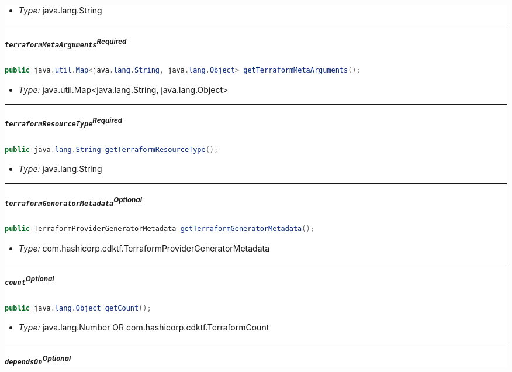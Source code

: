 - *Type:* java.lang.String

---

##### `terraformMetaArguments`<sup>Required</sup> <a name="terraformMetaArguments" id="@cdktf/provider-digitalocean.dataDigitaloceanVolumeSnapshot.DataDigitaloceanVolumeSnapshot.property.terraformMetaArguments"></a>

```java
public java.util.Map<java.lang.String, java.lang.Object> getTerraformMetaArguments();
```

- *Type:* java.util.Map<java.lang.String, java.lang.Object>

---

##### `terraformResourceType`<sup>Required</sup> <a name="terraformResourceType" id="@cdktf/provider-digitalocean.dataDigitaloceanVolumeSnapshot.DataDigitaloceanVolumeSnapshot.property.terraformResourceType"></a>

```java
public java.lang.String getTerraformResourceType();
```

- *Type:* java.lang.String

---

##### `terraformGeneratorMetadata`<sup>Optional</sup> <a name="terraformGeneratorMetadata" id="@cdktf/provider-digitalocean.dataDigitaloceanVolumeSnapshot.DataDigitaloceanVolumeSnapshot.property.terraformGeneratorMetadata"></a>

```java
public TerraformProviderGeneratorMetadata getTerraformGeneratorMetadata();
```

- *Type:* com.hashicorp.cdktf.TerraformProviderGeneratorMetadata

---

##### `count`<sup>Optional</sup> <a name="count" id="@cdktf/provider-digitalocean.dataDigitaloceanVolumeSnapshot.DataDigitaloceanVolumeSnapshot.property.count"></a>

```java
public java.lang.Object getCount();
```

- *Type:* java.lang.Number OR com.hashicorp.cdktf.TerraformCount

---

##### `dependsOn`<sup>Optional</sup> <a name="dependsOn" id="@cdktf/provider-digitalocean.dataDigitaloceanVolumeSnapshot.DataDigitaloceanVolumeSnapshot.property.dependsOn"></a>
